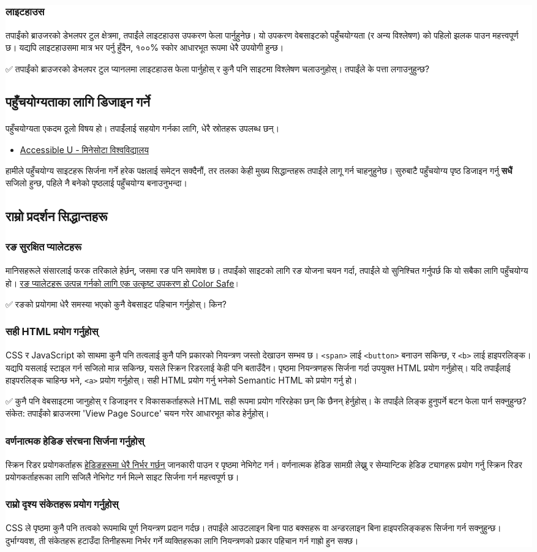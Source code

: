 ### लाइटहाउस

तपाईंको ब्राउजरको डेभलपर टुल क्षेत्रमा, तपाईंले लाइटहाउस उपकरण फेला पार्नुहुनेछ। यो उपकरण वेबसाइटको पहुँचयोग्यता (र अन्य विश्लेषण) को पहिलो झलक पाउन महत्त्वपूर्ण छ। यद्यपि लाइटहाउसमा मात्र भर पर्नु हुँदैन, १००% स्कोर आधारभूत रूपमा धेरै उपयोगी हुन्छ।

✅ तपाईंको ब्राउजरको डेभलपर टुल प्यानलमा लाइटहाउस फेला पार्नुहोस् र कुनै पनि साइटमा विश्लेषण चलाउनुहोस्। तपाईंले के पत्ता लगाउनुहुन्छ?

## पहुँचयोग्यताका लागि डिजाइन गर्ने

पहुँचयोग्यता एकदम ठूलो विषय हो। तपाईंलाई सहयोग गर्नका लागि, धेरै स्रोतहरू उपलब्ध छन्।

- [Accessible U - मिनेसोटा विश्वविद्यालय](https://accessibility.umn.edu/your-role/web-developers)

हामीले पहुँचयोग्य साइटहरू सिर्जना गर्ने हरेक पक्षलाई समेट्न सक्दैनौं, तर तलका केही मुख्य सिद्धान्तहरू तपाईंले लागू गर्न चाहनुहुनेछ। सुरुबाटै पहुँचयोग्य पृष्ठ डिजाइन गर्नु **सधैं** सजिलो हुन्छ, पहिले नै बनेको पृष्ठलाई पहुँचयोग्य बनाउनुभन्दा।

## राम्रो प्रदर्शन सिद्धान्तहरू

### रङ सुरक्षित प्यालेटहरू

मानिसहरूले संसारलाई फरक तरिकाले हेर्छन्, जसमा रङ पनि समावेश छ। तपाईंको साइटको लागि रङ योजना चयन गर्दा, तपाईंले यो सुनिश्चित गर्नुपर्छ कि यो सबैका लागि पहुँचयोग्य हो। [रङ प्यालेटहरू उत्पन्न गर्नको लागि एक उत्कृष्ट उपकरण हो Color Safe](http://colorsafe.co/)।

✅ रङको प्रयोगमा धेरै समस्या भएको कुनै वेबसाइट पहिचान गर्नुहोस्। किन?

### सही HTML प्रयोग गर्नुहोस्

CSS र JavaScript को साथमा कुनै पनि तत्वलाई कुनै पनि प्रकारको नियन्त्रण जस्तो देखाउन सम्भव छ। `<span>` लाई `<button>` बनाउन सकिन्छ, र `<b>` लाई हाइपरलिङ्क। यद्यपि यसलाई स्टाइल गर्न सजिलो मान्न सकिन्छ, यसले स्क्रिन रिडरलाई केही पनि बताउँदैन। पृष्ठमा नियन्त्रणहरू सिर्जना गर्दा उपयुक्त HTML प्रयोग गर्नुहोस्। यदि तपाईंलाई हाइपरलिङ्क चाहिन्छ भने, `<a>` प्रयोग गर्नुहोस्। सही HTML प्रयोग गर्नु भनेको Semantic HTML को प्रयोग गर्नु हो।

✅ कुनै पनि वेबसाइटमा जानुहोस् र डिजाइनर र विकासकर्ताहरूले HTML सही रूपमा प्रयोग गरिरहेका छन् कि छैनन् हेर्नुहोस्। के तपाईंले लिङ्क हुनुपर्ने बटन फेला पार्न सक्नुहुन्छ? संकेत: तपाईंको ब्राउजरमा 'View Page Source' चयन गरेर आधारभूत कोड हेर्नुहोस्।

### वर्णनात्मक हेडिङ संरचना सिर्जना गर्नुहोस्

स्क्रिन रिडर प्रयोगकर्ताहरू [हेडिङहरूमा धेरै निर्भर गर्छन्](https://webaim.org/projects/screenreadersurvey8/#finding) जानकारी पाउन र पृष्ठमा नेभिगेट गर्न। वर्णनात्मक हेडिङ सामग्री लेख्नु र सेम्यान्टिक हेडिङ ट्यागहरू प्रयोग गर्नु स्क्रिन रिडर प्रयोगकर्ताहरूका लागि सजिलै नेभिगेट गर्न मिल्ने साइट सिर्जना गर्न महत्त्वपूर्ण छ।

### राम्रो दृश्य संकेतहरू प्रयोग गर्नुहोस्

CSS ले पृष्ठमा कुनै पनि तत्वको रूपमाथि पूर्ण नियन्त्रण प्रदान गर्दछ। तपाईंले आउटलाइन बिना पाठ बक्सहरू वा अन्डरलाइन बिना हाइपरलिङ्कहरू सिर्जना गर्न सक्नुहुन्छ। दुर्भाग्यवश, ती संकेतहरू हटाउँदा तिनीहरूमा निर्भर गर्ने व्यक्तिहरूका लागि नियन्त्रणको प्रकार पहिचान गर्न गाह्रो हुन सक्छ।
